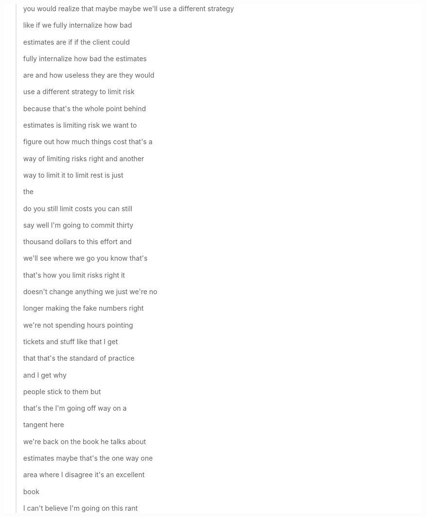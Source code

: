 >
> you would realize that maybe 
maybe we&#39;ll use a different strategy
>
> like if we fully internalize how bad
>
> estimates are if if the client could
>
> fully internalize how bad the estimates
>
> are and how useless they are they would
>
> use a different strategy to limit risk
>
> because that&#39;s the whole point behind
>
> estimates is limiting risk we want to
>
> figure out how much things cost that&#39;s a
>
> way of limiting risks right and another
>
> way to limit it to limit rest is just
>
> the
>
> do you still limit costs you can still
>
> say well I&#39;m going to commit thirty
>
> thousand dollars to this effort and
>
> we&#39;ll see where we go you know that&#39;s
>
> that&#39;s how you limit risks right it
>
> doesn&#39;t change anything we just we&#39;re no
>
> longer making the fake numbers right
>
> we&#39;re not spending hours pointing
>
> tickets and stuff like that I get
>
> that that&#39;s the standard of practice
>
> and I get why
>
> people stick to them but
>
> that&#39;s the I&#39;m going off way on a
>
> tangent here
>
> we&#39;re back on the book he talks about
>
> estimates maybe that&#39;s the one way one
>
> area where I disagree it&#39;s an excellent
>
> book
>
> I can&#39;t believe I&#39;m going on this rant
>